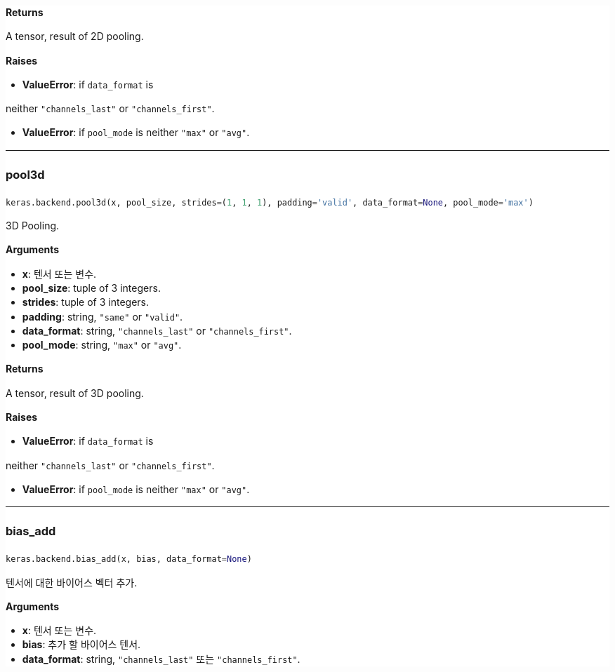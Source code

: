 __Returns__

A tensor, result of 2D pooling.

__Raises__

- __ValueError__: if `data_format` is

neither `"channels_last"` or `"channels_first"`.

- __ValueError__: if `pool_mode` is neither `"max"` or `"avg"`.
    
----

### pool3d


```python
keras.backend.pool3d(x, pool_size, strides=(1, 1, 1), padding='valid', data_format=None, pool_mode='max')
```


3D Pooling.

__Arguments__

- __x__: 텐서 또는 변수.
- __pool_size__: tuple of 3 integers.
- __strides__: tuple of 3 integers.
- __padding__: string, `"same"` or `"valid"`.
- __data_format__: string, `"channels_last"` or `"channels_first"`.
- __pool_mode__: string, `"max"` or `"avg"`.

__Returns__

A tensor, result of 3D pooling.

__Raises__

- __ValueError__: if `data_format` is

neither `"channels_last"` or `"channels_first"`.

- __ValueError__: if `pool_mode` is neither `"max"` or `"avg"`.
    
----

### bias_add


```python
keras.backend.bias_add(x, bias, data_format=None)
```


텐서에 대한 바이어스 벡터 추가. 

__Arguments__

- __x__: 텐서 또는 변수.
- __bias__: 추가 할 바이어스 텐서. 
- __data_format__: <sag>string</sag>, `"channels_last"` 또는 `"channels_first"`.
